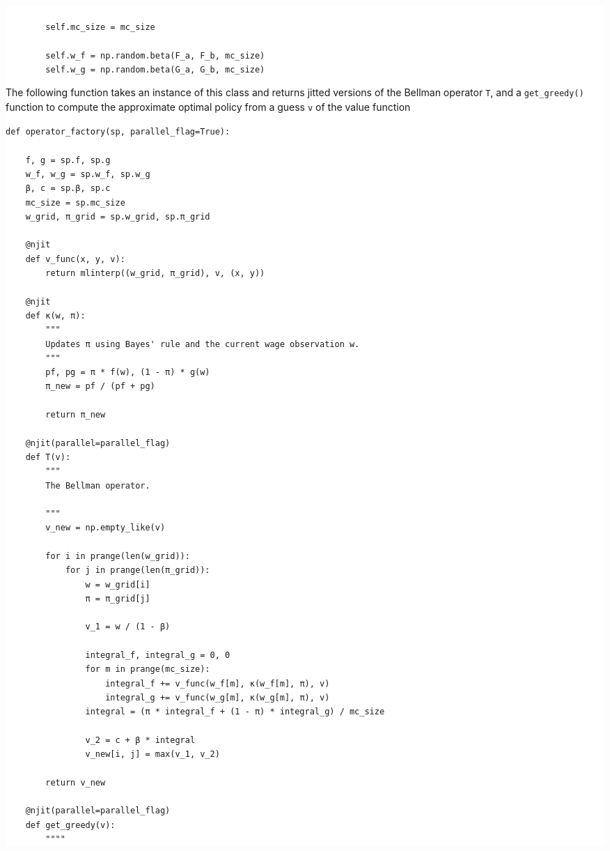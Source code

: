 ```{code-cell} python3

        self.mc_size = mc_size

        self.w_f = np.random.beta(F_a, F_b, mc_size)
        self.w_g = np.random.beta(G_a, G_b, mc_size)
```

The following function takes an instance of this class and returns
jitted versions of the Bellman operator `T`, and a `get_greedy()`
function to compute the approximate optimal policy from a guess `v` of
the value function

```{code-cell} python3
def operator_factory(sp, parallel_flag=True):

    f, g = sp.f, sp.g
    w_f, w_g = sp.w_f, sp.w_g
    β, c = sp.β, sp.c
    mc_size = sp.mc_size
    w_grid, π_grid = sp.w_grid, sp.π_grid

    @njit
    def v_func(x, y, v):
        return mlinterp((w_grid, π_grid), v, (x, y))

    @njit
    def κ(w, π):
        """
        Updates π using Bayes' rule and the current wage observation w.
        """
        pf, pg = π * f(w), (1 - π) * g(w)
        π_new = pf / (pf + pg)

        return π_new

    @njit(parallel=parallel_flag)
    def T(v):
        """
        The Bellman operator.

        """
        v_new = np.empty_like(v)

        for i in prange(len(w_grid)):
            for j in prange(len(π_grid)):
                w = w_grid[i]
                π = π_grid[j]

                v_1 = w / (1 - β)

                integral_f, integral_g = 0, 0
                for m in prange(mc_size):
                    integral_f += v_func(w_f[m], κ(w_f[m], π), v)
                    integral_g += v_func(w_g[m], κ(w_g[m], π), v)
                integral = (π * integral_f + (1 - π) * integral_g) / mc_size

                v_2 = c + β * integral
                v_new[i, j] = max(v_1, v_2)

        return v_new

    @njit(parallel=parallel_flag)
    def get_greedy(v):
        """"
```